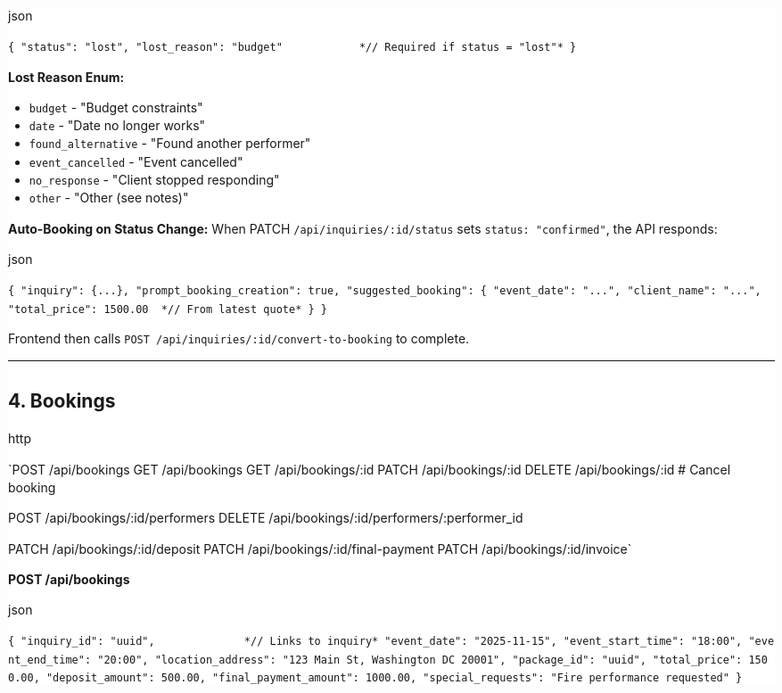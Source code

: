 json

`{
  "status": "lost",
  "lost_reason": "budget"            *// Required if status = "lost"*
}`

**Lost Reason Enum:**

- `budget` - "Budget constraints"
- `date` - "Date no longer works"
- `found_alternative` - "Found another performer"
- `event_cancelled` - "Event cancelled"
- `no_response` - "Client stopped responding"
- `other` - "Other (see notes)"

**Auto-Booking on Status Change:**
When PATCH `/api/inquiries/:id/status` sets `status: "confirmed"`, the API responds:

json

`{
  "inquiry": {...},
  "prompt_booking_creation": true,
  "suggested_booking": {
    "event_date": "...",
    "client_name": "...",
    "total_price": 1500.00  *// From latest quote*
  }
}`

Frontend then calls `POST /api/inquiries/:id/convert-to-booking` to complete.

---

## 4. Bookings

http

`POST   /api/bookings
GET    /api/bookings
GET    /api/bookings/:id
PATCH  /api/bookings/:id
DELETE /api/bookings/:id             # Cancel booking

POST   /api/bookings/:id/performers
DELETE /api/bookings/:id/performers/:performer_id

PATCH  /api/bookings/:id/deposit
PATCH  /api/bookings/:id/final-payment
PATCH  /api/bookings/:id/invoice`

**POST /api/bookings**

json

`{
  "inquiry_id": "uuid",              *// Links to inquiry*
  "event_date": "2025-11-15",
  "event_start_time": "18:00",
  "event_end_time": "20:00",
  "location_address": "123 Main St, Washington DC 20001",
  "package_id": "uuid",
  "total_price": 1500.00,
  "deposit_amount": 500.00,
  "final_payment_amount": 1000.00,
  "special_requests": "Fire performance requested"
}`
